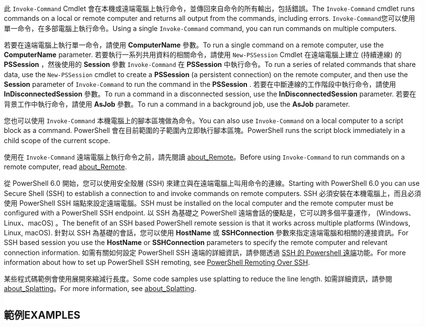 <span data-ttu-id="cab5b-125">此 `Invoke-Command` Cmdlet 會在本機或遠端電腦上執行命令，並傳回來自命令的所有輸出，包括錯誤。</span><span class="sxs-lookup"><span data-stu-id="cab5b-125">The `Invoke-Command` cmdlet runs commands on a local or remote computer and returns all output from the commands, including errors.</span></span> <span data-ttu-id="cab5b-126">`Invoke-Command`您可以使用單一命令，在多部電腦上執行命令。</span><span class="sxs-lookup"><span data-stu-id="cab5b-126">Using a single `Invoke-Command` command, you can run commands on multiple computers.</span></span>

<span data-ttu-id="cab5b-127">若要在遠端電腦上執行單一命令，請使用 **ComputerName** 參數。</span><span class="sxs-lookup"><span data-stu-id="cab5b-127">To run a single command on a remote computer, use the **ComputerName** parameter.</span></span> <span data-ttu-id="cab5b-128">若要執行一系列共用資料的相關命令，請使用 `New-PSSession` Cmdlet 在遠端電腦上建立 (持續連線) 的 **PSSession** ，然後使用的 **Session** 參數 `Invoke-Command` 在 **PSSession** 中執行命令。</span><span class="sxs-lookup"><span data-stu-id="cab5b-128">To run a series of related commands that share data, use the `New-PSSession` cmdlet to create a **PSSession** (a persistent connection) on the remote computer, and then use the **Session** parameter of `Invoke-Command` to run the command in the **PSSession** .</span></span> <span data-ttu-id="cab5b-129">若要在中斷連線的工作階段中執行命令，請使用 **InDisconnectedSession** 參數。</span><span class="sxs-lookup"><span data-stu-id="cab5b-129">To run a command in a disconnected session, use the **InDisconnectedSession** parameter.</span></span> <span data-ttu-id="cab5b-130">若要在背景工作中執行命令，請使用 **AsJob** 參數。</span><span class="sxs-lookup"><span data-stu-id="cab5b-130">To run a command in a background job, use the **AsJob** parameter.</span></span>

<span data-ttu-id="cab5b-131">您也可以使用 `Invoke-Command` 本機電腦上的腳本區塊做為命令。</span><span class="sxs-lookup"><span data-stu-id="cab5b-131">You can also use `Invoke-Command` on a local computer to a script block as a command.</span></span> <span data-ttu-id="cab5b-132">PowerShell 會在目前範圍的子範圍內立即執行腳本區塊。</span><span class="sxs-lookup"><span data-stu-id="cab5b-132">PowerShell runs the script block immediately in a child scope of the current scope.</span></span>

<span data-ttu-id="cab5b-133">使用在 `Invoke-Command` 遠端電腦上執行命令之前，請先閱讀 [about_Remote](./About/about_Remote.md)。</span><span class="sxs-lookup"><span data-stu-id="cab5b-133">Before using `Invoke-Command` to run commands on a remote computer, read [about_Remote](./About/about_Remote.md).</span></span>

<span data-ttu-id="cab5b-134">從 PowerShell 6.0 開始，您可以使用安全殼層 (SSH) 來建立與在遠端電腦上叫用命令的連線。</span><span class="sxs-lookup"><span data-stu-id="cab5b-134">Starting with PowerShell 6.0 you can use Secure Shell (SSH) to establish a connection to and invoke commands on remote computers.</span></span> <span data-ttu-id="cab5b-135">SSH 必須安裝在本機電腦上，而且必須使用 PowerShell SSH 端點來設定遠端電腦。</span><span class="sxs-lookup"><span data-stu-id="cab5b-135">SSH must be installed on the local computer and the remote computer must be configured with a PowerShell SSH endpoint.</span></span> <span data-ttu-id="cab5b-136">以 SSH 為基礎之 PowerShell 遠端會話的優點是，它可以跨多個平臺運作， (Windows、Linux、macOS) 。</span><span class="sxs-lookup"><span data-stu-id="cab5b-136">The benefit of an SSH based PowerShell remote session is that it works across multiple platforms (Windows, Linux, macOS).</span></span> <span data-ttu-id="cab5b-137">針對以 SSH 為基礎的會話，您可以使用 **HostName** 或 **SSHConnection** 參數來指定遠端電腦和相關的連接資訊。</span><span class="sxs-lookup"><span data-stu-id="cab5b-137">For SSH based session you use the **HostName** or **SSHConnection** parameters to specify the remote computer and relevant connection information.</span></span> <span data-ttu-id="cab5b-138">如需有關如何設定 PowerShell SSH 遠端的詳細資訊，請參閱透過 [SSH 的 Powershell 遠端](/powershell/scripting/learn/remoting/ssh-remoting-in-powershell-core)功能。</span><span class="sxs-lookup"><span data-stu-id="cab5b-138">For more information about how to set up PowerShell SSH remoting, see [PowerShell Remoting Over SSH](/powershell/scripting/learn/remoting/ssh-remoting-in-powershell-core).</span></span>

<span data-ttu-id="cab5b-139">某些程式碼範例會使用展開來縮減行長度。</span><span class="sxs-lookup"><span data-stu-id="cab5b-139">Some code samples use splatting to reduce the line length.</span></span> <span data-ttu-id="cab5b-140">如需詳細資訊，請參閱 [about_Splatting](./About/about_Splatting.md)。</span><span class="sxs-lookup"><span data-stu-id="cab5b-140">For more information, see [about_Splatting](./About/about_Splatting.md).</span></span>

## <span data-ttu-id="cab5b-141">範例</span><span class="sxs-lookup"><span data-stu-id="cab5b-141">EXAMPLES</span></span>

